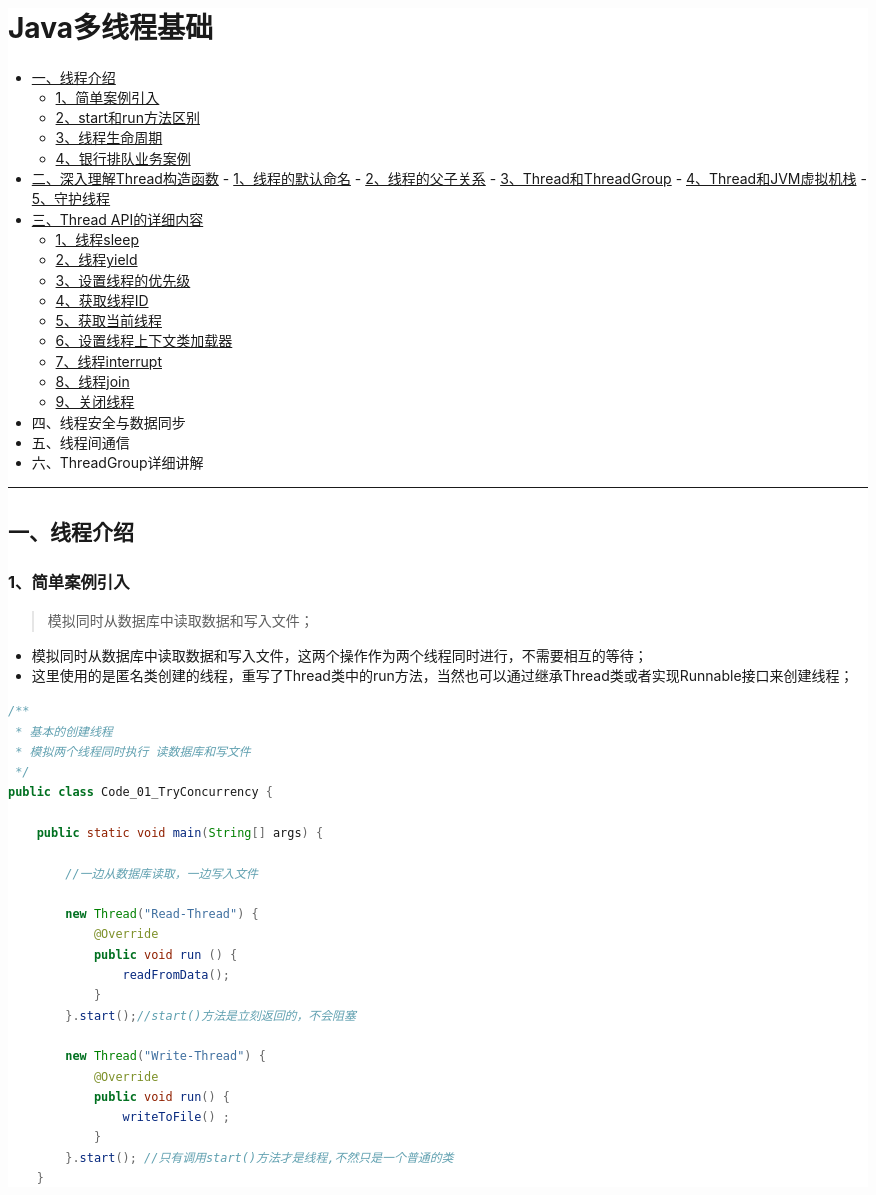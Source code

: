 # Java多线程基础

 - [一、线程介绍](#一线程介绍)
    - [1、简单案例引入](#1简单案例引入)
    - [2、start和run方法区别](#2start和run方法区别)
    - [3、线程生命周期](#3线程生命周期)
    - [4、银行排队业务案例](#4银行排队业务案例)
 - [二、深入理解Thread构造函数](#二深入理解thread构造函数)
       - [1、线程的默认命名](#1线程的默认命名)
       - [2、线程的父子关系](#2线程的父子关系)
       - [3、Thread和ThreadGroup](#3thread和threadgroup)
       - [4、Thread和JVM虚拟机栈](#4thread和jvm虚拟机栈)
       - [5、守护线程](#5守护线程)
 - [三、Thread API的详细内容](#三threadapi的详细内容)
     - [1、线程sleep](#1线程sleep)
     - [2、线程yield](2线程yield)
     - [3、设置线程的优先级](#3设置线程的优先级)
     - [4、获取线程ID](#4获取线程id)
     - [5、获取当前线程](5获取当前线程)
     - [6、设置线程上下文类加载器](#6设置线程上下文类加载器)
     - [7、线程interrupt](#7线程interrupt)
     - [8、线程join](#8线程join)
     - [9、关闭线程](9关闭线程)
 - 四、线程安全与数据同步
 - 五、线程间通信
 - 六、ThreadGroup详细讲解

***

## 一、线程介绍

### 1、简单案例引入
> 模拟同时从数据库中读取数据和写入文件；

 - 模拟同时从数据库中读取数据和写入文件，这两个操作作为两个线程同时进行，不需要相互的等待；
 - 这里使用的是匿名类创建的线程，重写了Thread类中的run方法，当然也可以通过继承Thread类或者实现Runnable接口来创建线程；

```java
/**
 * 基本的创建线程
 * 模拟两个线程同时执行 读数据库和写文件
 */
public class Code_01_TryConcurrency {

    public static void main(String[] args) {

        //一边从数据库读取，一边写入文件

        new Thread("Read-Thread") {
            @Override
            public void run () {
                readFromData();
            }
        }.start();//start()方法是立刻返回的，不会阻塞

        new Thread("Write-Thread") {
            @Override
            public void run() {
                writeToFile() ;
            }
        }.start(); //只有调用start()方法才是线程,不然只是一个普通的类
    }

```